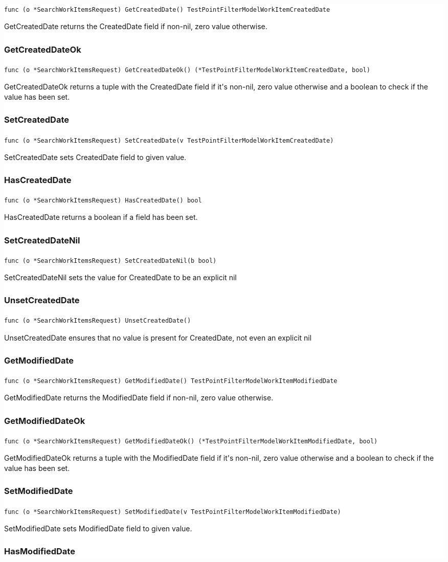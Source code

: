 `func (o *SearchWorkItemsRequest) GetCreatedDate() TestPointFilterModelWorkItemCreatedDate`

GetCreatedDate returns the CreatedDate field if non-nil, zero value otherwise.

### GetCreatedDateOk

`func (o *SearchWorkItemsRequest) GetCreatedDateOk() (*TestPointFilterModelWorkItemCreatedDate, bool)`

GetCreatedDateOk returns a tuple with the CreatedDate field if it's non-nil, zero value otherwise
and a boolean to check if the value has been set.

### SetCreatedDate

`func (o *SearchWorkItemsRequest) SetCreatedDate(v TestPointFilterModelWorkItemCreatedDate)`

SetCreatedDate sets CreatedDate field to given value.

### HasCreatedDate

`func (o *SearchWorkItemsRequest) HasCreatedDate() bool`

HasCreatedDate returns a boolean if a field has been set.

### SetCreatedDateNil

`func (o *SearchWorkItemsRequest) SetCreatedDateNil(b bool)`

 SetCreatedDateNil sets the value for CreatedDate to be an explicit nil

### UnsetCreatedDate
`func (o *SearchWorkItemsRequest) UnsetCreatedDate()`

UnsetCreatedDate ensures that no value is present for CreatedDate, not even an explicit nil
### GetModifiedDate

`func (o *SearchWorkItemsRequest) GetModifiedDate() TestPointFilterModelWorkItemModifiedDate`

GetModifiedDate returns the ModifiedDate field if non-nil, zero value otherwise.

### GetModifiedDateOk

`func (o *SearchWorkItemsRequest) GetModifiedDateOk() (*TestPointFilterModelWorkItemModifiedDate, bool)`

GetModifiedDateOk returns a tuple with the ModifiedDate field if it's non-nil, zero value otherwise
and a boolean to check if the value has been set.

### SetModifiedDate

`func (o *SearchWorkItemsRequest) SetModifiedDate(v TestPointFilterModelWorkItemModifiedDate)`

SetModifiedDate sets ModifiedDate field to given value.

### HasModifiedDate
